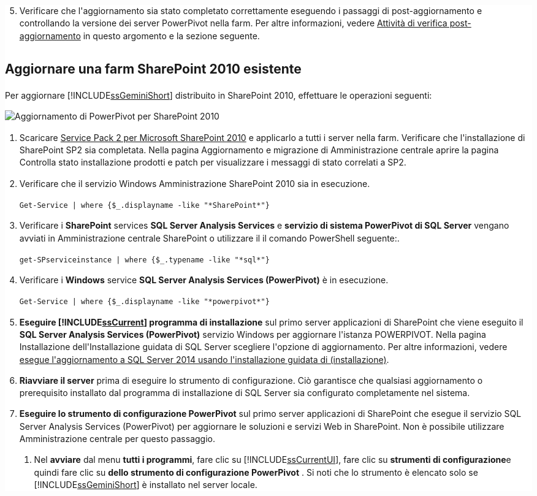 5.  Verificare che l'aggiornamento sia stato completato correttamente eseguendo i passaggi di post-aggiornamento e controllando la versione dei server PowerPivot nella farm. Per altre informazioni, vedere [Attività di verifica post-aggiornamento](#verify) in questo argomento e la sezione seguente.  
  
 
  
##  <a name="bkmk_uprgade_sharepoint2010"></a> Aggiornare una farm SharePoint 2010 esistente  
 Per aggiornare [!INCLUDE[ssGeminiShort](../../includes/ssgeminishort-md.md)] distribuito in SharePoint 2010, effettuare le operazioni seguenti:  
  
 ![Aggiornamento di PowerPivot per SharePoint 2010](../../../2014/sql-server/install/media/as-powepivot-upgrade-flow-sharepoint2010.png "Aggiornamento di PowerPivot per SharePoint 2010")  
  
1.  Scaricare [Service Pack 2 per Microsoft SharePoint 2010](http://www.microsoft.com/download/details.aspx?id=39672) e applicarlo a tutti i server nella farm. Verificare che l'installazione di SharePoint SP2 sia completata. Nella pagina Aggiornamento e migrazione di Amministrazione centrale aprire la pagina Controlla stato installazione prodotti e patch per visualizzare i messaggi di stato correlati a SP2.  
  
2.  Verificare che il servizio Windows Amministrazione SharePoint 2010 sia in esecuzione.  
  
    ```  
    Get-Service | where {$_.displayname -like "*SharePoint*"}  
    ```  
  
3.  Verificare i **SharePoint** services **SQL Server Analysis Services** e **servizio di sistema PowerPivot di SQL Server** vengano avviati in Amministrazione centrale SharePoint o utilizzare il il comando PowerShell seguente:.  
  
    ```  
    get-SPserviceinstance | where {$_.typename -like "*sql*"}  
    ```  
  
4.  Verificare i **Windows** service **SQL Server Analysis Services (PowerPivot)** è in esecuzione.  
  
    ```  
    Get-Service | where {$_.displayname -like "*powerpivot*"}  
    ```  
  
5.  **Eseguire [!INCLUDE[ssCurrent](../../includes/sscurrent-md.md)] programma di installazione** sul primo server applicazioni di SharePoint che viene eseguito il **SQL Server Analysis Services (PowerPivot)** servizio Windows per aggiornare l'istanza POWERPIVOT. Nella pagina Installazione dell'Installazione guidata di SQL Server scegliere l'opzione di aggiornamento. Per altre informazioni, vedere [esegue l'aggiornamento a SQL Server 2014 usando l'installazione guidata di &#40;installazione&#41;](../../database-engine/install-windows/upgrade-sql-server-using-the-installation-wizard-setup.md).  
  
6.  **Riavviare il server** prima di eseguire lo strumento di configurazione. Ciò garantisce che qualsiasi aggiornamento o prerequisito installato dal programma di installazione di SQL Server sia configurato completamente nel sistema.  
  
7.  **Eseguire lo strumento di configurazione PowerPivot** sul primo server applicazioni di SharePoint che esegue il servizio SQL Server Analysis Services (PowerPivot) per aggiornare le soluzioni e servizi Web in SharePoint. Non è possibile utilizzare Amministrazione centrale per questo passaggio.  
  
    1.  Nel **avviare** dal menu **tutti i programmi**, fare clic su [!INCLUDE[ssCurrentUI](../../includes/sscurrentui-md.md)], fare clic su **strumenti di configurazione**e quindi fare clic su **dello strumento di configurazione PowerPivot** . Si noti che lo strumento è elencato solo se [!INCLUDE[ssGeminiShort](../../includes/ssgeminishort-md.md)] è installato nel server locale.  
  